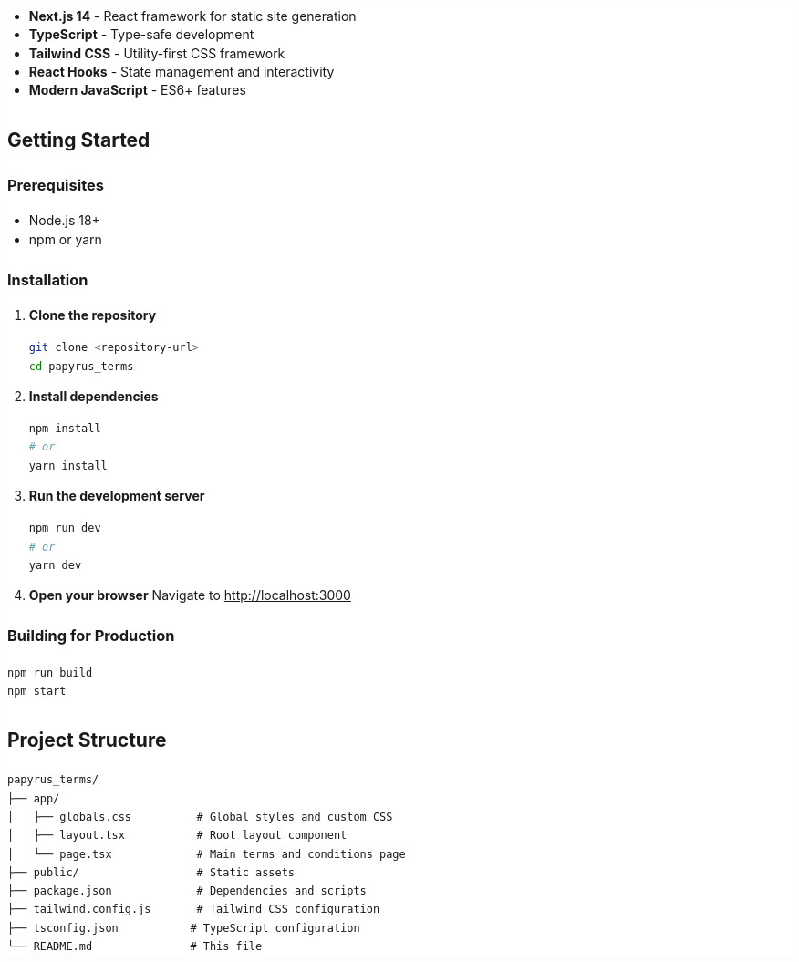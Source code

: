 - **Next.js 14** - React framework for static site generation
- **TypeScript** - Type-safe development
- **Tailwind CSS** - Utility-first CSS framework
- **React Hooks** - State management and interactivity
- **Modern JavaScript** - ES6+ features

## Getting Started

### Prerequisites
- Node.js 18+ 
- npm or yarn

### Installation

1. **Clone the repository**
   ```bash
   git clone <repository-url>
   cd papyrus_terms
   ```

2. **Install dependencies**
   ```bash
   npm install
   # or
   yarn install
   ```

3. **Run the development server**
   ```bash
   npm run dev
   # or
   yarn dev
   ```

4. **Open your browser**
   Navigate to [http://localhost:3000](http://localhost:3000)

### Building for Production

```bash
npm run build
npm start
```

## Project Structure

```
papyrus_terms/
├── app/
│   ├── globals.css          # Global styles and custom CSS
│   ├── layout.tsx           # Root layout component
│   └── page.tsx             # Main terms and conditions page
├── public/                  # Static assets
├── package.json             # Dependencies and scripts
├── tailwind.config.js       # Tailwind CSS configuration
├── tsconfig.json           # TypeScript configuration
└── README.md               # This file
```

